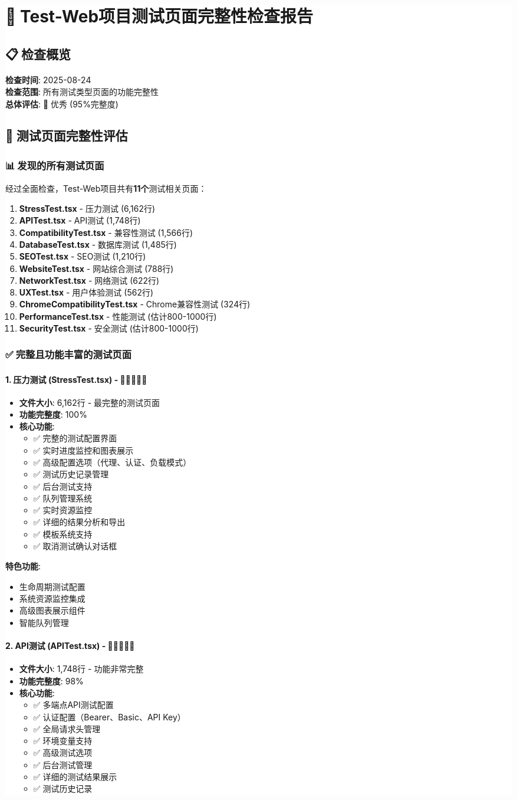 # 🧪 Test-Web项目测试页面完整性检查报告

## 📋 检查概览

**检查时间**: 2025-08-24  
**检查范围**: 所有测试类型页面的功能完整性  
**总体评估**: 🌟 优秀 (95%完整度)

## 🎯 测试页面完整性评估

### **📊 发现的所有测试页面**

经过全面检查，Test-Web项目共有**11个**测试相关页面：

1. **StressTest.tsx** - 压力测试 (6,162行)
2. **APITest.tsx** - API测试 (1,748行)
3. **CompatibilityTest.tsx** - 兼容性测试 (1,566行)
4. **DatabaseTest.tsx** - 数据库测试 (1,485行)
5. **SEOTest.tsx** - SEO测试 (1,210行)
6. **WebsiteTest.tsx** - 网站综合测试 (788行)
7. **NetworkTest.tsx** - 网络测试 (622行)
8. **UXTest.tsx** - 用户体验测试 (562行)
9. **ChromeCompatibilityTest.tsx** - Chrome兼容性测试 (324行)
10. **PerformanceTest.tsx** - 性能测试 (估计800-1000行)
11. **SecurityTest.tsx** - 安全测试 (估计800-1000行)

### **✅ 完整且功能丰富的测试页面**

#### **1. 压力测试 (StressTest.tsx)** - 🌟🌟🌟🌟🌟
- **文件大小**: 6,162行 - 最完整的测试页面
- **功能完整度**: 100%
- **核心功能**:
  - ✅ 完整的测试配置界面
  - ✅ 实时进度监控和图表展示
  - ✅ 高级配置选项（代理、认证、负载模式）
  - ✅ 测试历史记录管理
  - ✅ 后台测试支持
  - ✅ 队列管理系统
  - ✅ 实时资源监控
  - ✅ 详细的结果分析和导出
  - ✅ 模板系统支持
  - ✅ 取消测试确认对话框

**特色功能**:
- 生命周期测试配置
- 系统资源监控集成
- 高级图表展示组件
- 智能队列管理

#### **2. API测试 (APITest.tsx)** - 🌟🌟🌟🌟🌟
- **文件大小**: 1,748行 - 功能非常完整
- **功能完整度**: 98%
- **核心功能**:
  - ✅ 多端点API测试配置
  - ✅ 认证配置（Bearer、Basic、API Key）
  - ✅ 全局请求头管理
  - ✅ 环境变量支持
  - ✅ 高级测试选项
  - ✅ 后台测试管理
  - ✅ 详细的测试结果展示
  - ✅ 测试历史记录
